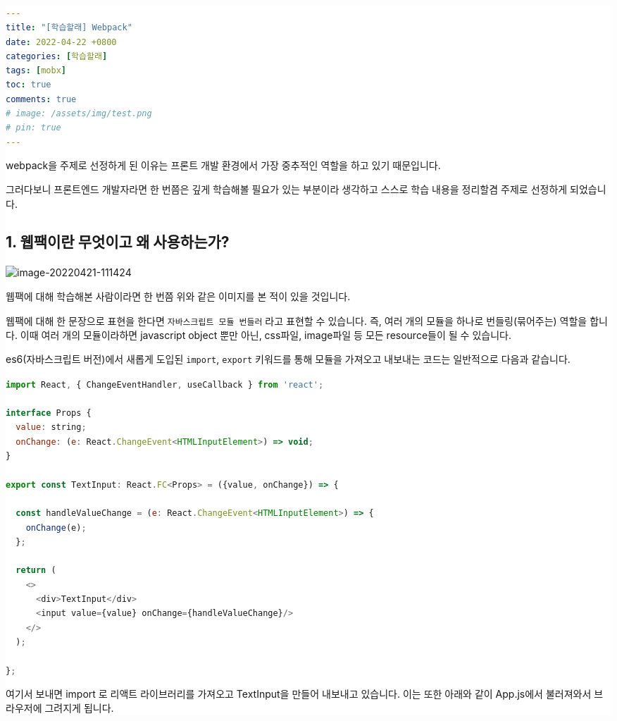 ```yaml
---
title: "[학습할래] Webpack"
date: 2022-04-22 +0800
categories: [학습할래]
tags: [mobx]
toc: true
comments: true
# image: /assets/img/test.png
# pin: true
---
```


webpack을 주제로 선정하게 된 이유는 프론트 개발 환경에서 가장 중추적인 역할을 하고 있기 때문입니다.

그러다보니 프론트엔드 개발자라면 한 번쯤은 깊게 학습해볼 필요가 있는 부분이라 생각하고 스스로 학습 내용을 정리할겸 주제로 선정하게 되었습니다.

## 1. 웹팩이란 무엇이고 왜 사용하는가?

![image-20220421-111424](https://github.com/jeonyoungho/jeonyoungho.github.io/assets/44339530/54981a2f-5991-43ce-8eaa-204a08ca16f4)

웹팩에 대해 학습해본 사람이라면 한 번쯤 위와 같은 이미지를 본 적이 있을 것입니다.

웹팩에 대해 한 문장으로 표현을 한다면 `자바스크립트 모듈 번들러` 라고 표현할 수 있습니다. 즉, 여러 개의 모듈을 하나로 번들링(묶어주는) 역할을 합니다. 이때 여러 개의 모듈이라하면 javascript object 뿐만 아닌, css파일, image파일 등 모든 resource들이 될 수 있습니다.

es6(자바스크립트 버전)에서 새롭게 도입된 `import`, `export` 키워드를 통해 모듈을 가져오고 내보내는 코드는 일반적으로 다음과 같습니다.

```javascript
import React, { ChangeEventHandler, useCallback } from 'react';

interface Props {
  value: string;
  onChange: (e: React.ChangeEvent<HTMLInputElement>) => void;
}

export const TextInput: React.FC<Props> = ({value, onChange}) => {

  const handleValueChange = (e: React.ChangeEvent<HTMLInputElement>) => {
    onChange(e);
  };

  return (
    <>
      <div>TextInput</div>
      <input value={value} onChange={handleValueChange}/>
    </>
  );

};
```

여기서 보내면 import 로 리액트 라이브러리를 가져오고 TextInput을 만들어 내보내고 있습니다. 이는 또한 아래와 같이 App.js에서 불러져와서 브라우저에 그려지게 됩니다.
